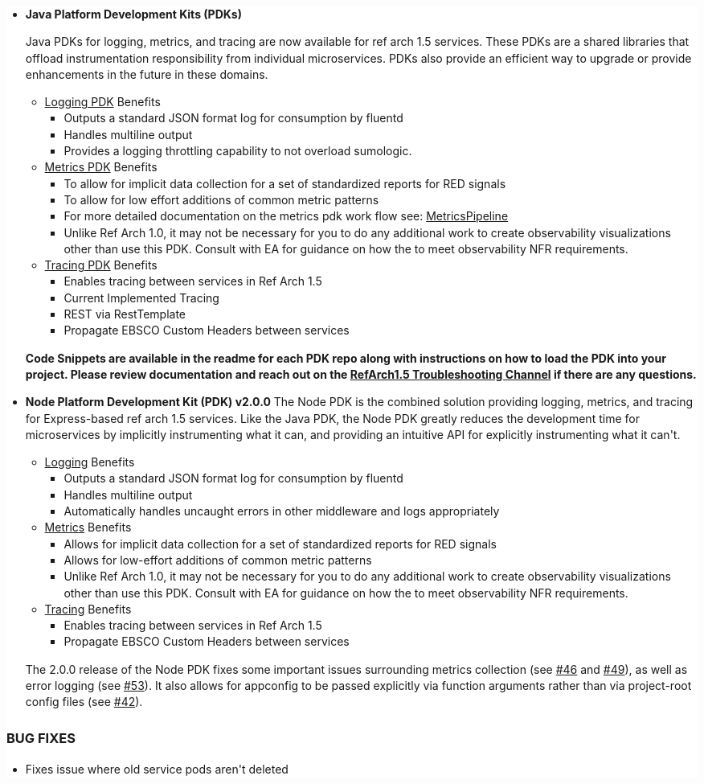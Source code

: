 * **Java Platform Development Kits (PDKs)**

  Java PDKs for logging, metrics, and tracing are now available for ref arch 1.5 services. These PDKs are a shared libraries that offload instrumentation responsibility from individual microservices. PDKs also provide an efficient way to upgrade or provide enhancements in the future in these domains.

  * [Logging PDK](https://github.com/EBSCOIS/platform.shared.logging) Benefits
    * Outputs a standard JSON format log for consumption by fluentd
    * Handles multiline output
    * Provides a logging throttling capability to not overload sumologic.
  * [Metrics PDK](https://github.com/EBSCOIS/platform.shared.metrics) Benefits
    * To allow for implicit data collection for a set of standardized reports for RED signals
    * To allow for low effort additions of common metric patterns
    * For more detailed documentation on the metrics pdk work flow see: [MetricsPipeline](MetricsPipeline.md)
    * Unlike Ref Arch 1.0, it may not be necessary for you to do any additional work to create observability visualizations other than use this PDK. Consult with EA for guidance on how the to meet observability NFR requirements.
  * [Tracing PDK](https://github.com/EBSCOIS/platform.shared.tracing) Benefits
    * Enables tracing between services in Ref Arch 1.5
    * Current Implemented Tracing
    * REST via RestTemplate
    * Propagate EBSCO Custom Headers between services

  **Code Snippets are available in the readme for each PDK repo along with instructions on how to load the PDK into your project. Please review documentation and reach out on the [RefArch1.5 Troubleshooting Channel](https://teams.microsoft.com/l/channel/19%3aa2a0927486e74b35bbd033a54fc5495c%40thread.skype/Troubleshooting?groupId=9b1ce806-0126-471c-8e35-77b3115110e6&tenantId=50fa36ca-7dd3-44f1-9e3f-1bf39a3963a5) if there are any questions.**

* **Node Platform Development Kit (PDK) v2.0.0**
  The Node PDK is the combined solution providing logging, metrics, and tracing for Express-based ref arch 1.5 services. Like the Java PDK, the Node PDK greatly reduces the development time for microservices by implicitly instrumenting what it can, and providing an intuitive API for explicitly instrumenting what it can't.

  * [Logging](https://github.com/EBSCOIS/platform.shared.node-express-pdk/blob/master/usage.md#logging) Benefits
    * Outputs a standard JSON format log for consumption by fluentd
    * Handles multiline output
    * Automatically handles uncaught errors in other middleware and logs appropriately
  * [Metrics](https://github.com/EBSCOIS/https://github.com/EBSCOIS/platform.shared.node-express-pdk/blob/master/usage.md#metrics) Benefits
    * Allows for implicit data collection for a set of standardized reports for RED signals
    * Allows for low-effort additions of common metric patterns
    * Unlike Ref Arch 1.0, it may not be necessary for you to do any additional work to create observability visualizations other than use this PDK. Consult with EA for guidance on how the to meet observability NFR requirements.
  * [Tracing](https://github.com/EBSCOIS/platform.shared.node-express-pdk/blob/master/usage.md#tracing) Benefits
    * Enables tracing between services in Ref Arch 1.5
    * Propagate EBSCO Custom Headers between services

  The 2.0.0 release of the Node PDK fixes some important issues surrounding metrics collection (see [#46](https://github.com/EBSCOIS/platform.shared.node-express-pdk/issues/46) and [#49](https://github.com/EBSCOIS/platform.shared.node-express-pdk/issues/49)), as well as error logging (see [#53](https://github.com/EBSCOIS/platform.shared.node-express-pdk/issues/53)). It also allows for appconfig to be passed explicitly via function arguments rather than via project-root config files (see [#42](https://github.com/EBSCOIS/platform.shared.node-express-pdk/issues/42)).

### BUG FIXES
* Fixes issue where old service pods aren't deleted